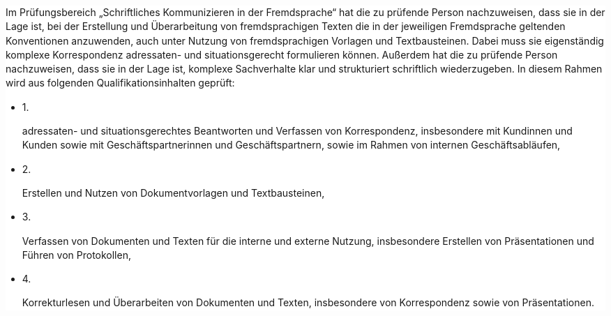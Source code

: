 <div>

<div class="jnhtml">

<div>

<div class="jurAbsatz">

Im Prüfungsbereich „Schriftliches Kommunizieren in der Fremdsprache“ hat
die zu prüfende Person nachzuweisen, dass sie in der Lage ist, bei der
Erstellung und Überarbeitung von fremdsprachigen Texten die in der
jeweiligen Fremdsprache geltenden Konventionen anzuwenden, auch unter
Nutzung von fremdsprachigen Vorlagen und Textbausteinen. Dabei muss sie
eigenständig komplexe Korrespondenz adressaten- und situationsgerecht
formulieren können. Außerdem hat die zu prüfende Person nachzuweisen,
dass sie in der Lage ist, komplexe Sachverhalte klar und strukturiert
schriftlich wiederzugeben. In diesem Rahmen wird aus folgenden
Qualifikationsinhalten geprüft:

  - 1\.
    
    <div>
    
    adressaten- und situationsgerechtes Beantworten und Verfassen von
    Korrespondenz, insbesondere mit Kundinnen und Kunden sowie mit
    Geschäftspartnerinnen und Geschäftspartnern, sowie im Rahmen von
    internen Geschäftsabläufen,
    
    </div>

  - 2\.
    
    <div>
    
    Erstellen und Nutzen von Dokumentvorlagen und Textbausteinen,
    
    </div>

  - 3\.
    
    <div>
    
    Verfassen von Dokumenten und Texten für die interne und externe
    Nutzung, insbesondere Erstellen von Präsentationen und Führen von
    Protokollen,
    
    </div>

  - 4\.
    
    <div>
    
    Korrekturlesen und Überarbeiten von Dokumenten und Texten,
    insbesondere von Korrespondenz sowie von Präsentationen.
    
    </div>

</div>

</div>
